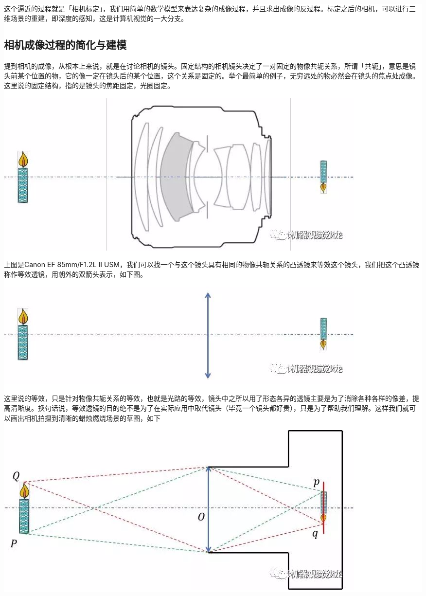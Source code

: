 这个逼近的过程就是「相机标定」，我们用简单的数学模型来表达复杂的成像过程，并且求出成像的反过程。标定之后的相机，可以进行三维场景的重建，即深度的感知，这是计算机视觉的一大分支。

## 相机成像过程的简化与建模

提到相机的成像，从根本上来说，就是在讨论相机的镜头。固定结构的相机镜头决定了一对固定的物像共轭关系，所谓「共轭」，意思是镜头前某个位置的物，它的像一定在镜头后的某个位置，这个关系是固定的。举个最简单的例子，无穷远处的物必然会在镜头的焦点处成像。这里说的固定结构，指的是镜头的焦距固定，光圈固定。

![图片](camera_calibration.assets/640-165358099179711.png)

上图是Canon EF 85mm/F1.2L II USM，我们可以找一个与这个镜头具有相同的物像共轭关系的凸透镜来等效这个镜头，我们把这个凸透镜称作等效透镜，用朝外的双箭头表示，如下图。

![图片](camera_calibration.assets/640-165358102190713.png)

这里说的等效，只是针对物像共轭关系的等效，也就是光路的等效，镜头中之所以用了形态各异的透镜主要是为了消除各种各样的像差，提高清晰度。换句话说，等效透镜的目的绝不是为了在实际应用中取代镜头（毕竟一个镜头都好贵），只是为了帮助我们理解。这样我们就可以画出相机拍摄到清晰的蜡烛燃烧场景的草图，如下

![图片](camera_calibration.assets/640-165358108287615.png)

